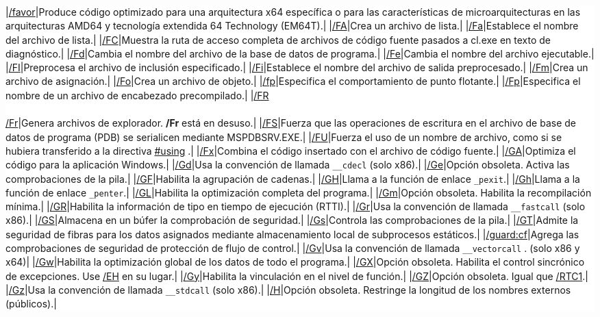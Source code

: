 |[/favor](favor-optimize-for-architecture-specifics.md)|Produce código optimizado para una arquitectura x64 específica o para las características de microarquitecturas en las arquitecturas AMD64 y tecnología extendida 64 Technology (EM64T).|
|[/FA](fa-fa-listing-file.md)|Crea un archivo de lista.|
|[/Fa](fa-fa-listing-file.md)|Establece el nombre del archivo de lista.|
|[/FC](fc-full-path-of-source-code-file-in-diagnostics.md)|Muestra la ruta de acceso completa de archivos de código fuente pasados a cl.exe en texto de diagnóstico.|
|[/Fd](fd-program-database-file-name.md)|Cambia el nombre del archivo de la base de datos de programa.|
|[/Fe](fe-name-exe-file.md)|Cambia el nombre del archivo ejecutable.|
|[/FI](fi-name-forced-include-file.md)|Preprocesa el archivo de inclusión especificado.|
|[/Fi](fi-preprocess-output-file-name.md)|Establece el nombre del archivo de salida preprocesado.|
|[/Fm](fm-name-mapfile.md)|Crea un archivo de asignación.|
|[/Fo](fo-object-file-name.md)|Crea un archivo de objeto.|
|[/fp](fp-specify-floating-point-behavior.md)|Especifica el comportamiento de punto flotante.|
|[/Fp](fp-name-dot-pch-file.md)|Especifica el nombre de un archivo de encabezado precompilado.|
|[/FR](fr-fr-create-dot-sbr-file.md)<br /><br /> [/Fr](fr-fr-create-dot-sbr-file.md)|Genera archivos de explorador. **/Fr** está en desuso.|
|[/FS](fs-force-synchronous-pdb-writes.md)|Fuerza que las operaciones de escritura en el archivo de base de datos de programa (PDB) se serialicen mediante MSPDBSRV.EXE.|
|[/FU](fu-name-forced-hash-using-file.md)|Fuerza el uso de un nombre de archivo, como si se hubiera transferido a la directiva [#using](../../preprocessor/hash-using-directive-cpp.md) .|
|[/Fx](fx-merge-injected-code.md)|Combina el código insertado con el archivo de código fuente.|
|[/GA](ga-optimize-for-windows-application.md)|Optimiza el código para la aplicación Windows.|
|[/Gd](gd-gr-gv-gz-calling-convention.md)|Usa la convención de llamada `__cdecl` (solo x86).|
|[/Ge](ge-enable-stack-probes.md)|Opción obsoleta. Activa las comprobaciones de la pila.|
|[/GF](gf-eliminate-duplicate-strings.md)|Habilita la agrupación de cadenas.|
|[/GH](gh-enable-pexit-hook-function.md)|Llama a la función de enlace `_pexit`.|
|[/Gh](gh-enable-penter-hook-function.md)|Llama a la función de enlace `_penter`.|
|[/GL](gl-whole-program-optimization.md)|Habilita la optimización completa del programa.|
|[/Gm](gm-enable-minimal-rebuild.md)|Opción obsoleta. Habilita la recompilación mínima.|
|[/GR](gr-enable-run-time-type-information.md)|Habilita la información de tipo en tiempo de ejecución (RTTI).|
|[/Gr](gd-gr-gv-gz-calling-convention.md)|Usa la convención de llamada `__fastcall` (solo x86).|
|[/GS](gs-buffer-security-check.md)|Almacena en un búfer la comprobación de seguridad.|
|[/Gs](gs-control-stack-checking-calls.md)|Controla las comprobaciones de la pila.|
|[/GT](gt-support-fiber-safe-thread-local-storage.md)|Admite la seguridad de fibras para los datos asignados mediante almacenamiento local de subprocesos estáticos.|
|[/guard:cf](guard-enable-control-flow-guard.md)|Agrega las comprobaciones de seguridad de protección de flujo de control.|
|[/Gv](gd-gr-gv-gz-calling-convention.md)|Usa la convención de llamada `__vectorcall` . (solo x86 y x64)|
|[/Gw](gw-optimize-global-data.md)|Habilita la optimización global de los datos de todo el programa.|
|[/GX](gx-enable-exception-handling.md)|Opción obsoleta. Habilita el control sincrónico de excepciones. Use [/EH](eh-exception-handling-model.md) en su lugar.|
|[/Gy](gy-enable-function-level-linking.md)|Habilita la vinculación en el nivel de función.|
|[/GZ](gz-enable-stack-frame-run-time-error-checking.md)|Opción obsoleta. Igual que [/RTC1](rtc-run-time-error-checks.md).|
|[/Gz](gd-gr-gv-gz-calling-convention.md)|Usa la convención de llamada `__stdcall` (solo x86).|
|[/H](h-restrict-length-of-external-names.md)|Opción obsoleta. Restringe la longitud de los nombres externos (públicos).|